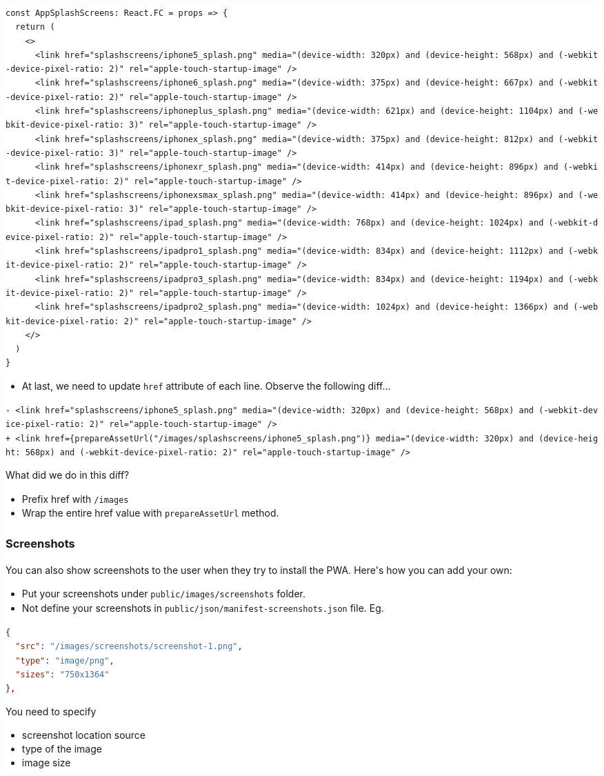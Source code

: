 ```tsx
const AppSplashScreens: React.FC = props => {
  return (
    <>
      <link href="splashscreens/iphone5_splash.png" media="(device-width: 320px) and (device-height: 568px) and (-webkit-device-pixel-ratio: 2)" rel="apple-touch-startup-image" />
      <link href="splashscreens/iphone6_splash.png" media="(device-width: 375px) and (device-height: 667px) and (-webkit-device-pixel-ratio: 2)" rel="apple-touch-startup-image" />
      <link href="splashscreens/iphoneplus_splash.png" media="(device-width: 621px) and (device-height: 1104px) and (-webkit-device-pixel-ratio: 3)" rel="apple-touch-startup-image" />
      <link href="splashscreens/iphonex_splash.png" media="(device-width: 375px) and (device-height: 812px) and (-webkit-device-pixel-ratio: 3)" rel="apple-touch-startup-image" />
      <link href="splashscreens/iphonexr_splash.png" media="(device-width: 414px) and (device-height: 896px) and (-webkit-device-pixel-ratio: 2)" rel="apple-touch-startup-image" />
      <link href="splashscreens/iphonexsmax_splash.png" media="(device-width: 414px) and (device-height: 896px) and (-webkit-device-pixel-ratio: 3)" rel="apple-touch-startup-image" />
      <link href="splashscreens/ipad_splash.png" media="(device-width: 768px) and (device-height: 1024px) and (-webkit-device-pixel-ratio: 2)" rel="apple-touch-startup-image" />
      <link href="splashscreens/ipadpro1_splash.png" media="(device-width: 834px) and (device-height: 1112px) and (-webkit-device-pixel-ratio: 2)" rel="apple-touch-startup-image" />
      <link href="splashscreens/ipadpro3_splash.png" media="(device-width: 834px) and (device-height: 1194px) and (-webkit-device-pixel-ratio: 2)" rel="apple-touch-startup-image" />
      <link href="splashscreens/ipadpro2_splash.png" media="(device-width: 1024px) and (device-height: 1366px) and (-webkit-device-pixel-ratio: 2)" rel="apple-touch-startup-image" />
    </>
  )
}
```

- At last, we need to update `href` attribute of each line. Observe the following diff...
```git
- <link href="splashscreens/iphone5_splash.png" media="(device-width: 320px) and (device-height: 568px) and (-webkit-device-pixel-ratio: 2)" rel="apple-touch-startup-image" />
+ <link href={prepareAssetUrl("/images/splashscreens/iphone5_splash.png")} media="(device-width: 320px) and (device-height: 568px) and (-webkit-device-pixel-ratio: 2)" rel="apple-touch-startup-image" />
```

What did we do in this diff?
  - Prefix href with `/images`
  - Wrap the entire href value with `prepareAssetUrl` method.

### Screenshots
You can also show screenshots to the user when they try to install the PWA. Here's how you can add your own:
- Put your screenshots under `public/images/screenshots` folder.
- Not define your screenshots in `public/json/manifest-screenshots.json` file. Eg.
```json
{
  "src": "/images/screenshots/screenshot-1.png",
  "type": "image/png",
  "sizes": "750x1364"
},
```
You need to specify 
- screenshot location source
- type of the image
- image size
